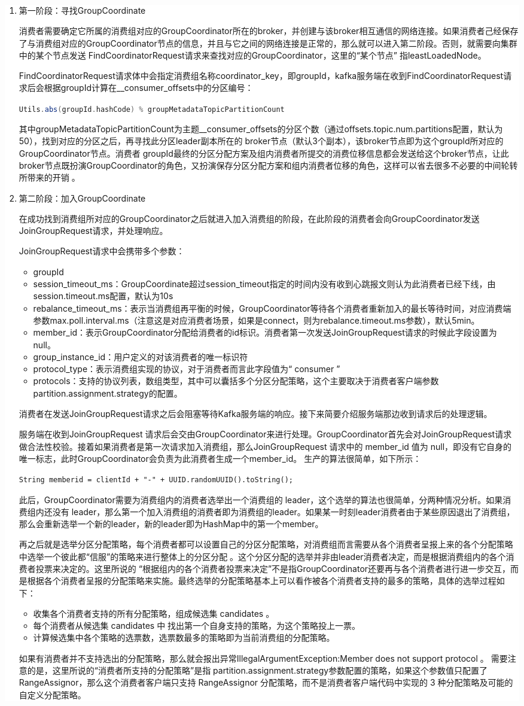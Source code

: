 1. 第一阶段：寻找GroupCoordinate

   消费者需要确定它所属的消费组对应的GroupCoordinator所在的broker，并创建与该broker相互通信的网络连接。如果消费者己经保存了与消费组对应的GroupCoordinator节点的信息，并且与它之间的网络连接是正常的，那么就可以进入第二阶段。否则，就需要向集群中的某个节点发送 FindCoordinatorRequest请求来查找对应的GroupCoordinator，这里的“某个节点” 指leastLoadedNode。  

   FindCoordinatorRequest请求体中会指定消费组名称coordinator_key，即groupId，kafka服务端在收到FindCoordinatorRequest请求后会根据groupId计算在__consumer_offsets中的分区编号：

   ```scala
   Utils.abs(groupId.hashCode) % groupMetadataTopicPartitionCount
   ```

   其中groupMetadataTopicPartitionCount为主题__consumer_offsets的分区个数（通过offsets.topic.num.partitions配置，默认为50），找到对应的分区之后，再寻找此分区leader副本所在的 broker节点（默认3个副本），该broker节点即为这个groupld所对应的GroupCoordinator节点。消费者 groupId最终的分区分配方案及组内消费者所提交的消费位移信息都会发送给这个broker节点，让此broker节点既扮演GroupCoordinator的角色，又扮演保存分区分配方案和组内消费者位移的角色，这样可以省去很多不必要的中间轮转所带来的开销 。  

2. 第二阶段：加入GroupCoordinate

   在成功找到消费组所对应的GroupCoordinator之后就进入加入消费组的阶段，在此阶段的消费者会向GroupCoordinator发送JoinGroupRequest请求，并处理响应。  

   JoinGroupRequest请求中会携带多个参数：

   * groupId
   * session_timeout_ms：GroupCoordinate超过session_timeout指定的时间内没有收到心跳报文则认为此消费者已经下线，由session.timeout.ms配置，默认为10s
   * rebalance_timeout_ms：表示当消费组再平衡的时候，GroupCoordinator等待各个消费者重新加入的最长等待时间，对应消费端参数max.poll.interval.ms（注意这是对应消费者场景，如果是connect，则为rebalance.timeout.ms参数），默认5min。
   * member_id：表示GroupCoordinator分配给消费者的id标识。消费者第一次发送JoinGroupRequest请求的时候此字段设置为null。
   * group_instance_id：用户定义的对该消费者的唯一标识符
   * protocol_type：表示消费组实现的协议，对于消费者而言此字段值为“ consumer ”
   * protocols：支持的协议列表，数组类型，其中可以囊括多个分区分配策略，这个主要取决于消费者客户端参数partition.assignment.strategy的配置。

   消费者在发送JoinGroupRequest请求之后会阻塞等待Kafka服务端的响应。接下来简要介绍服务端那边收到请求后的处理逻辑。

   服务端在收到JoinGroupRequest 请求后会交由GroupCoordinator来进行处理。GroupCoordinator首先会对JoinGroupRequest请求做合法性校验。接着如果消费者是第一次请求加入消费组，那么JoinGroupRequest 请求中的 member_id 值为 null，即没有它自身的唯一标志，此时GroupCoordinator会负责为此消费者生成一个member_id。  生产的算法很简单，如下所示：

   ```
   String memberid = clientId + "-" + UUID.randomUUID().toString();
   ```

   此后，GroupCoordinator需要为消费组内的消费者选举出一个消费组的 leader，这个选举的算法也很简单，分两种情况分析。如果消费组内还没有 leader，那么第一个加入消费组的消费者即为消费组的leader。如果某一时刻leader消费者由于某些原因退出了消费组，那么会重新选举一个新的leader，新的leader即为HashMap中的第一个member。  

   再之后就是选举分区分配策略，每个消费者都可以设置自己的分区分配策略，对消费组而言需要从各个消费者呈报上来的各个分配策略中选举一个彼此都“信服”的策略来进行整体上的分区分配 。这个分区分配的选举并非由leader消费者决定，而是根据消费组内的各个消费者投票来决定的。这里所说的 “根据组内的各个消费者投票来决定”不是指GroupCoordinator还要再与各个消费者进行进一步交互，而是根据各个消费者呈报的分配策略来实施。最终选举的分配策略基本上可以看作被各个消费者支持的最多的策略，具体的选举过程如下：

   * 收集各个消费者支持的所有分配策略，组成候选集 candidates 。  
   * 每个消费者从候选集 candidates 中 找出第一个自身支持的策略，为这个策略投上一票。 
   * 计算候选集中各个策略的选票数，选票数最多的策略即为当前消费组的分配策略。  

   如果有消费者并不支持选出的分配策略，那么就会报出异常IllegalArgumentException:Member does not support protocol 。 需要注意的是，这里所说的“消费者所支持的分配策略”是指 partition.assignment.strategy参数配置的策略，如果这个参数值只配置了RangeAssignor，那么这个消费者客户端只支持 RangeAssignor 分配策略，而不是消费者客户端代码中实现的 3 种分配策略及可能的自定义分配策略。
